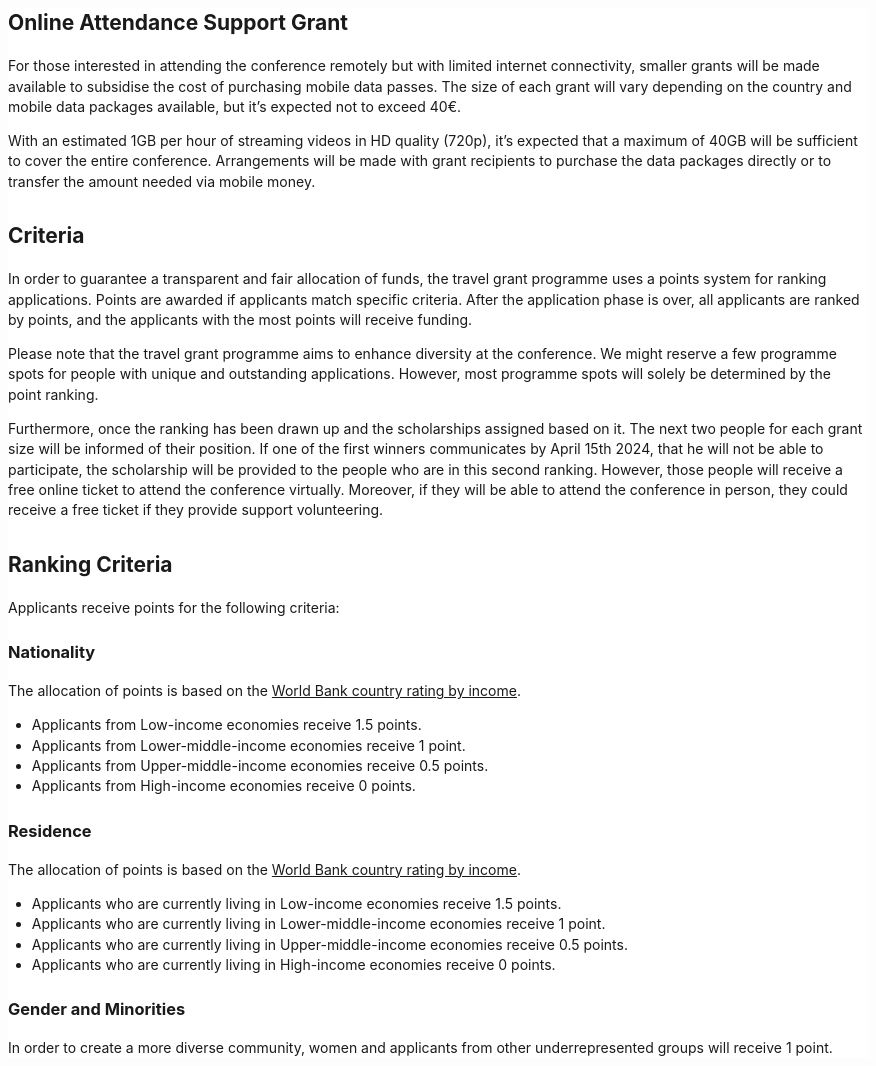 <h2 id="online">Online Attendance Support Grant</h2>

For those interested in attending the conference remotely but with limited internet connectivity, smaller grants will be made available to subsidise the cost of purchasing mobile data passes. The size of each grant will vary depending on the country and mobile data packages available, but it’s expected not to exceed 40€.

With an estimated 1GB per hour of streaming videos in HD quality (720p), it’s expected that a maximum of 40GB will be sufficient to cover the entire conference. Arrangements will be made with grant recipients to purchase the data packages directly or to transfer the amount needed via mobile money.

<h2 id="criteria">Criteria</h2>

In order to guarantee a transparent and fair allocation of funds, the travel grant programme uses a points system for ranking applications. Points are awarded if applicants match specific criteria. After the application phase is over, all applicants are ranked by points, and the applicants with the most points will receive funding.

Please note that the travel grant programme aims to enhance diversity at the conference. We might reserve a few programme spots for people with unique and outstanding applications. However, most programme spots will solely be determined by the point ranking.

Furthermore, once the ranking has been drawn up and the scholarships assigned based on it. The next two people for each grant size will be informed of their position. If one of the first winners communicates by April 15th 2024, that he will not be able to participate, the scholarship will be provided to the people who are in this second ranking. However, those people will receive a free online ticket to attend the conference virtually. Moreover, if they will be able to attend the conference in person, they could receive a free ticket if they provide support volunteering.

<h2 id="ranking">Ranking Criteria</h2>

Applicants receive points for the following criteria:

### Nationality

The allocation of points is based on the [World Bank country rating by income](https://datatopics.worldbank.org/world-development-indicators/the-world-by-income-and-region.html).

* Applicants from Low-income economies receive 1.5 points.
* Applicants from Lower-middle-income economies receive 1 point.
* Applicants from Upper-middle-income economies receive 0.5 points.
* Applicants from High-income economies receive 0 points.

### Residence

The allocation of points is based on the [World Bank country rating by income](https://datatopics.worldbank.org/world-development-indicators/the-world-by-income-and-region.html).

* Applicants who are currently living in Low-income economies receive 1.5 points.
* Applicants who are currently living in Lower-middle-income economies receive 1 point.
* Applicants who are currently living in Upper-middle-income economies receive 0.5 points.
* Applicants who are currently living in High-income economies receive 0 points.

### Gender and Minorities

In order to create a more diverse community, women and applicants from other underrepresented groups will receive 1 point.
